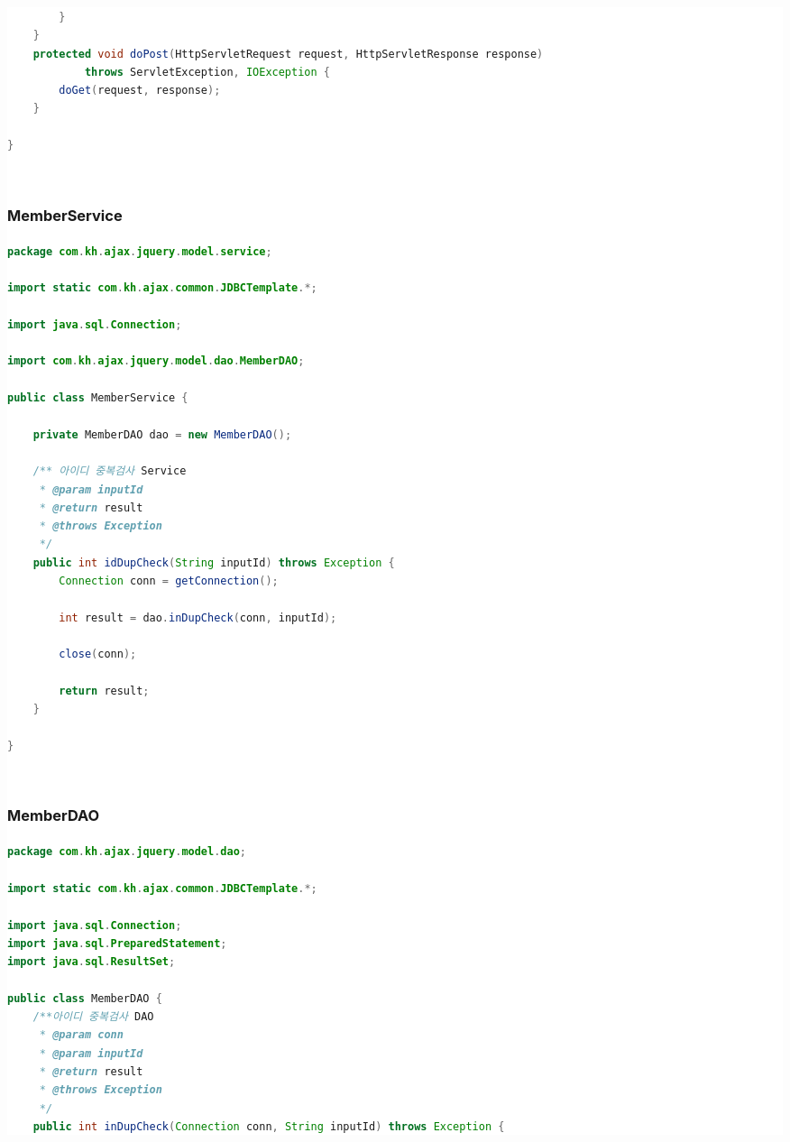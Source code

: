 ```java
		}
	}
	protected void doPost(HttpServletRequest request, HttpServletResponse response) 
			throws ServletException, IOException {
		doGet(request, response);
	}

}

```
<br>

### MemberService
```java
package com.kh.ajax.jquery.model.service;

import static com.kh.ajax.common.JDBCTemplate.*;

import java.sql.Connection;

import com.kh.ajax.jquery.model.dao.MemberDAO;

public class MemberService {
	
	private MemberDAO dao = new MemberDAO();

	/** 아이디 중복검사 Service
	 * @param inputId
	 * @return result
	 * @throws Exception
	 */
	public int idDupCheck(String inputId) throws Exception {
		Connection conn = getConnection();
		
		int result = dao.inDupCheck(conn, inputId);
		
		close(conn);
		
		return result;
	}

}
```
<br>

### MemberDAO
```java
package com.kh.ajax.jquery.model.dao;

import static com.kh.ajax.common.JDBCTemplate.*;

import java.sql.Connection;
import java.sql.PreparedStatement;
import java.sql.ResultSet;

public class MemberDAO {	
	/**아이디 중복검사 DAO
	 * @param conn
	 * @param inputId
	 * @return result
	 * @throws Exception
	 */
	public int inDupCheck(Connection conn, String inputId) throws Exception {
```